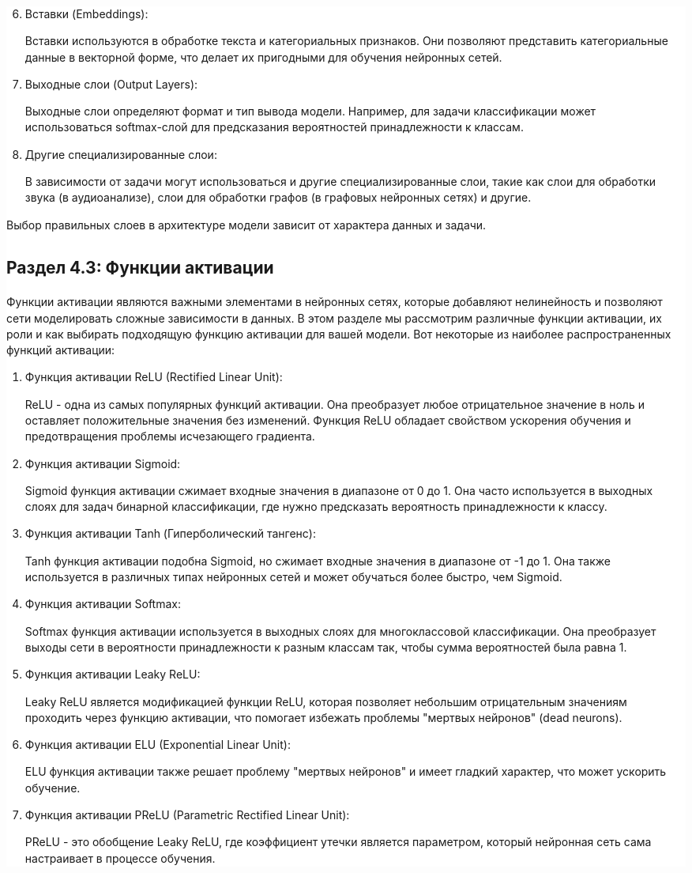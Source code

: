 6. Вставки (Embeddings):

    Вставки используются в обработке текста и категориальных признаков. Они позволяют представить категориальные данные в векторной форме, что делает их пригодными для обучения нейронных сетей.

7. Выходные слои (Output Layers):

    Выходные слои определяют формат и тип вывода модели. Например, для задачи классификации может использоваться softmax-слой для предсказания вероятностей принадлежности к классам.

8. Другие специализированные слои:

    В зависимости от задачи могут использоваться и другие специализированные слои, такие как слои для обработки звука (в аудиоанализе), слои для обработки графов (в графовых нейронных сетях) и другие.

Выбор правильных слоев в архитектуре модели зависит от характера данных и задачи.

## Раздел 4.3: Функции активации

Функции активации являются важными элементами в нейронных сетях, которые добавляют нелинейность и позволяют сети моделировать сложные зависимости в данных. В этом разделе мы рассмотрим различные функции активации, их роли и как выбирать подходящую функцию активации для вашей модели. Вот некоторые из наиболее распространенных функций активации:

1. Функция активации ReLU (Rectified Linear Unit):

    ReLU - одна из самых популярных функций активации. Она преобразует любое отрицательное значение в ноль и оставляет положительные значения без изменений. Функция ReLU обладает свойством ускорения обучения и предотвращения проблемы исчезающего градиента.

2. Функция активации Sigmoid:

    Sigmoid функция активации сжимает входные значения в диапазоне от 0 до 1. Она часто используется в выходных слоях для задач бинарной классификации, где нужно предсказать вероятность принадлежности к классу.

3. Функция активации Tanh (Гиперболический тангенс):

    Tanh функция активации подобна Sigmoid, но сжимает входные значения в диапазоне от -1 до 1. Она также используется в различных типах нейронных сетей и может обучаться более быстро, чем Sigmoid.

4. Функция активации Softmax:

    Softmax функция активации используется в выходных слоях для многоклассовой классификации. Она преобразует выходы сети в вероятности принадлежности к разным классам так, чтобы сумма вероятностей была равна 1.

5. Функция активации Leaky ReLU:

    Leaky ReLU является модификацией функции ReLU, которая позволяет небольшим отрицательным значениям проходить через функцию активации, что помогает избежать проблемы "мертвых нейронов" (dead neurons).

6. Функция активации ELU (Exponential Linear Unit):

    ELU функция активации также решает проблему "мертвых нейронов" и имеет гладкий характер, что может ускорить обучение.

7. Функция активации PReLU (Parametric Rectified Linear Unit):

    PReLU - это обобщение Leaky ReLU, где коэффициент утечки является параметром, который нейронная сеть сама настраивает в процессе обучения.
